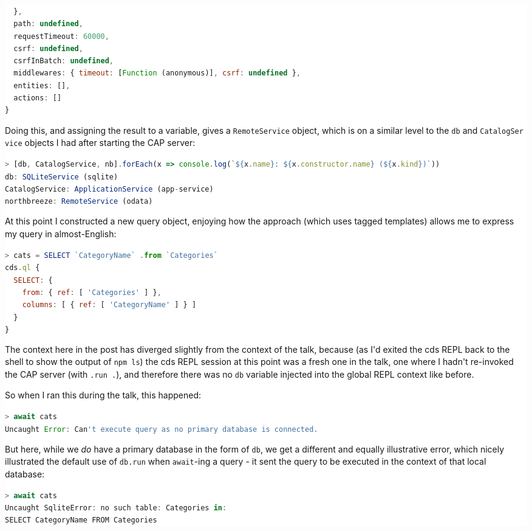 ```javascript
  },
  path: undefined,
  requestTimeout: 60000,
  csrf: undefined,
  csrfInBatch: undefined,
  middlewares: { timeout: [Function (anonymous)], csrf: undefined },
  entities: [],
  actions: []
}
```

Doing this, and assigning the result to a variable, gives a `RemoteService` object, which is on a similar level to the `db` and `CatalogService` objects I had after starting the CAP server:

```javascript
> [db, CatalogService, nb].forEach(x => console.log(`${x.name}: ${x.constructor.name} (${x.kind})`))
db: SQLiteService (sqlite)
CatalogService: ApplicationService (app-service)
northbreeze: RemoteService (odata)
```

At this point I constructed a new query object, enjoying how the approach (which uses tagged templates) allows me to express my query in almost-English:

```javascript
> cats = SELECT `CategoryName` .from `Categories`
cds.ql {
  SELECT: {
    from: { ref: [ 'Categories' ] },
    columns: [ { ref: [ 'CategoryName' ] } ]
  }
}
```

The context here in the post has diverged slightly from the context of the talk, because (as I'd exited the cds REPL back to the shell to show the output of `npm ls`) the cds REPL session at this point was a fresh one in the talk, one where I hadn't re-invoked the CAP server (with `.run .`), and therefore there was no `db` variable injected into the global REPL context like before.

So when I ran this during the talk, this happened:

```javascript
> await cats
Uncaught Error: Can't execute query as no primary database is connected.
```

But here, while we *do* have a primary database in the form of `db`, we get a different and equally illustrative error, which nicely illustrated the default use of `db.run` when `await`-ing a query - it sent the query to be executed in the context of that local database:

```javascript
> await cats
Uncaught SqliteError: no such table: Categories in:
SELECT CategoryName FROM Categories
```


  [Symbol(shapeMode)]: false,
  [Symbol(kCapture)]: false
[reCAP]: https://recap-conf.dev/
[Code Connect 2025]: https://code-connect.dev/
[replay site]: https://broadcast.sap.com/replay/250709_recap#
[my previous post on the topic]: /blog/posts/2025/03/21/level-up-your-cap-skills-by-learning-how-to-use-the-cds-repl/
[cap-con-img]: https://github.com/qmacro/cap-con-img/
[the built-in mechanisms]: /blog/posts/2024/11/07/five-reasons-to-use-cap/#1-the-code-is-in-the-framework-not-outside-of-it
[cds facade]: https://cap.cloud.sap/docs/node.js/cds-facade
[Capire]: https://cap.cloud.sap/docs/
[expand into]: https://cap.cloud.sap/docs/guides/security/authorization#restricting-events
[cds.ql]: https://cap.cloud.sap/docs/node.js/cds-ql
[CRUD-style API]: https://cap.cloud.sap/docs/node.js/core-services#crud-style-api
[execute the query]: https://cap.cloud.sap/docs/node.js/cds-ql#executing-queries
[interceptor stack]: https://cap.cloud.sap/docs/node.js/core-services#interceptor-stack-with-next
[cds.connect]: https://cap.cloud.sap/docs/node.js/cds-connect
[Northbreeze OData service]: https://developer-challenge.cfapps.eu10.hana.ondemand.com/odata/v4/northbreeze